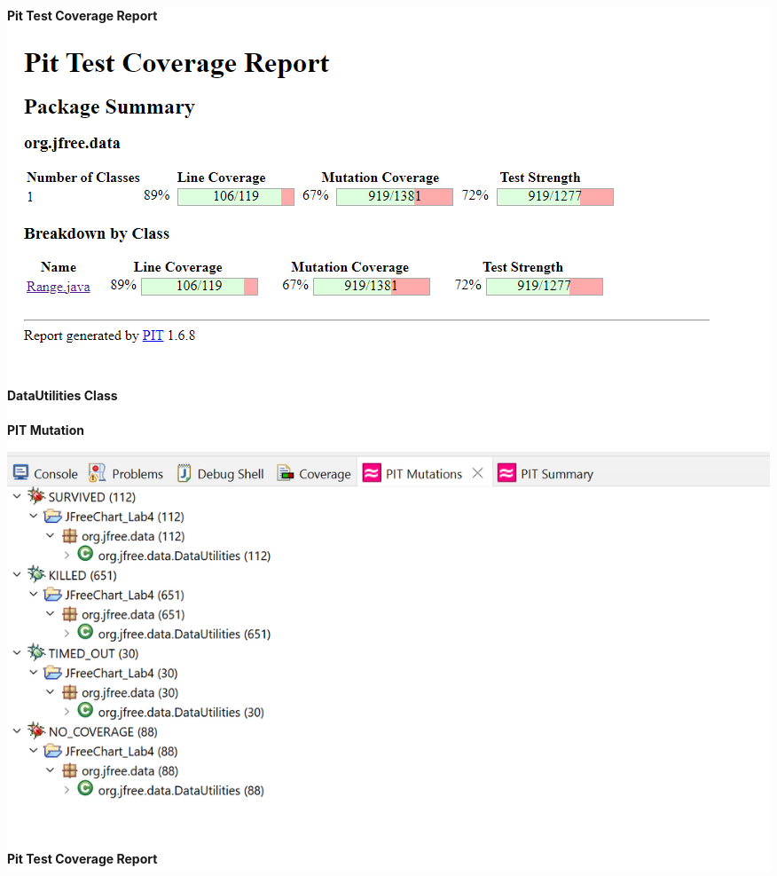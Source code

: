 **Pit Test Coverage Report**

![](./media/RangeClass-Mutation-1.png)

#### DataUtilities Class
**PIT Mutation**

![](./media/DataUtilitiesClass-Mutation-2.png)

**Pit Test Coverage Report**
